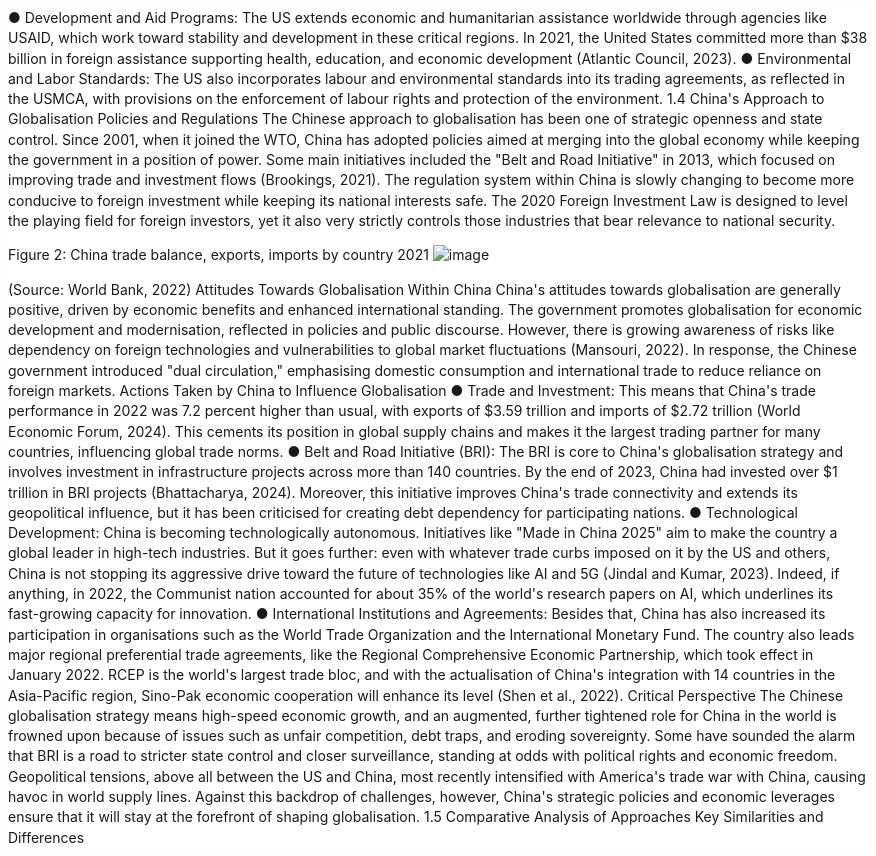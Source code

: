 ●	Development and Aid Programs: The US extends economic and humanitarian assistance worldwide through agencies like USAID, which work toward stability and development in these critical regions. In 2021, the United States committed more than $38 billion in foreign assistance supporting health, education, and economic development (Atlantic Council, 2023).
●	Environmental and Labor Standards: The US also incorporates labour and environmental standards into its trading agreements, as reflected in the USMCA, with provisions on the enforcement of labour rights and protection of the environment.
1.4 China's Approach to Globalisation
Policies and Regulations
The Chinese approach to globalisation has been one of strategic openness and state control. Since 2001, when it joined the WTO, China has adopted policies aimed at merging into the global economy while keeping the government in a position of power. Some main initiatives included the "Belt and Road Initiative" in 2013, which focused on improving trade and investment flows (Brookings, 2021). The regulation system within China is slowly changing to become more conducive to foreign investment while keeping its national interests safe. The 2020 Foreign Investment Law is designed to level the playing field for foreign investors, yet it also very strictly controls those industries that bear relevance to national security.
 
Figure 2: China trade balance, exports, imports by country 2021
![image](https://github.com/user-attachments/assets/3ab37f1f-bb12-4d02-b2a6-acb75390cfcd)

(Source: World Bank, 2022)
Attitudes Towards Globalisation Within China
China's attitudes towards globalisation are generally positive, driven by economic benefits and enhanced international standing. The government promotes globalisation for economic development and modernisation, reflected in policies and public discourse. However, there is growing awareness of risks like dependency on foreign technologies and vulnerabilities to global market fluctuations (Mansouri, 2022). In response, the Chinese government introduced "dual circulation," emphasising domestic consumption and international trade to reduce reliance on foreign markets.
Actions Taken by China to Influence Globalisation
●	Trade and Investment: This means that China's trade performance in 2022 was 7.2 percent higher than usual, with exports of $3.59 trillion and imports of $2.72 trillion (World Economic Forum, 2024). This cements its position in global supply chains and makes it the largest trading partner for many countries, influencing global trade norms.
●	Belt and Road Initiative (BRI): The BRI is core to China's globalisation strategy and involves investment in infrastructure projects across more than 140 countries. By the end of 2023, China had invested over $1 trillion in BRI projects (Bhattacharya, 2024). Moreover, this initiative improves China's trade connectivity and extends its geopolitical influence, but it has been criticised for creating debt dependency for participating nations.
●	Technological Development: China is becoming technologically autonomous. Initiatives like "Made in China 2025" aim to make the country a global leader in high-tech industries. But it goes further: even with whatever trade curbs imposed on it by the US and others, China is not stopping its aggressive drive toward the future of technologies like AI and 5G (Jindal and  Kumar, 2023). Indeed, if anything, in 2022, the Communist nation accounted for about 35% of the world's research papers on AI, which underlines its fast-growing capacity for innovation.
●	International Institutions and Agreements: Besides that, China has also increased its participation in organisations such as the World Trade Organization and the International Monetary Fund. The country also leads major regional preferential trade agreements, like the Regional Comprehensive Economic Partnership, which took effect in January 2022. RCEP is the world's largest trade bloc, and with the actualisation of China's integration with 14 countries in the Asia-Pacific region, Sino-Pak economic cooperation will enhance its level (Shen et al., 2022).
Critical Perspective
The Chinese globalisation strategy means high-speed economic growth, and an augmented, further tightened role for China in the world is frowned upon because of issues such as unfair competition, debt traps, and eroding sovereignty. Some have sounded the alarm that BRI is a road to stricter state control and closer surveillance, standing at odds with political rights and economic freedom. Geopolitical tensions, above all between the US and China, most recently intensified with America's trade war with China, causing havoc in world supply lines. Against this backdrop of challenges, however, China's strategic policies and economic leverages ensure that it will stay at the forefront of shaping globalisation.
1.5 Comparative Analysis of Approaches
Key Similarities and Differences